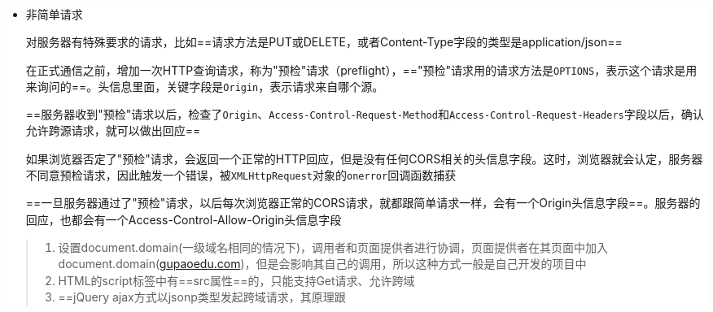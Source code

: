    * 非简单请求

     对服务器有特殊要求的请求，比如==请求方法是PUT或DELETE，或者Content-Type字段的类型是application/json==

     在正式通信之前，增加一次HTTP查询请求，称为"预检"请求（preflight），=="预检"请求用的请求方法是`OPTIONS`，表示这个请求是用来询问的==。头信息里面，关键字段是`Origin`，表示请求来自哪个源。

     ==服务器收到"预检"请求以后，检查了`Origin`、`Access-Control-Request-Method`和`Access-Control-Request-Headers`字段以后，确认允许跨源请求，就可以做出回应==

     如果浏览器否定了"预检"请求，会返回一个正常的HTTP回应，但是没有任何CORS相关的头信息字段。这时，浏览器就会认定，服务器不同意预检请求，因此触发一个错误，被`XMLHttpRequest`对象的`onerror`回调函数捕获

     ==一旦服务器通过了"预检"请求，以后每次浏览器正常的CORS请求，就都跟简单请求一样，会有一个Origin头信息字段==。服务器的回应，也都会有一个Access-Control-Allow-Origin头信息字段

> 1. 设置document.domain(一级域名相同的情况下)，调用者和页面提供者进行协调，页面提供者在其页面中加入document.domain([gupaoedu.com](http://gupaoedu.com/))，但是会影响其自己的调用，所以这种方式一般是自己开发的项目中
> 2. HTML的script标签中有==src属性==的，只能支持Get请求、允许跨域
> 3. ==jQuery ajax方式以jsonp类型发起跨域请求，其原理跟<script>脚本请求一样==，因此使用jsonp时也只能使用GET方式发起跨域请求。跨域请求需要服务端配合，设置callback，才能完成跨域请求
> 4. `<script src=””>`JSONP的格式实现跨域，==JSONP==：在返回 的格式基础之上再进行封装，JSONP返回的是个js脚本（支持跨域），然后在js脚本的基础之上 加上特殊的格式eval（相当于Java的反射），通过对这个回调把里面的数据格式以字符串的形式返回到系统中来，再转换成JSON。SSO登录、页面头的引用
> 5. ==ifram==之间交互window.postMessage方法，在ifram的window对象中相互进行一个信息的收发和通信，但是有个弊端，发送的内容只能是字符串（长度不超过255）。可以在任何域名之间进行自由的通信，没有任何限制
> 6. 服务器后台做文章：==CORS==（安全沙箱）
>   HTTP Header中：
>   Access-Control-Allow-Origin：*（域名）;—— 这个请求允许任何域名都能够请求的，没有跨域限制、沙箱限制

## ==泛型==

* Java泛型设计原则：只要在编译时期没有出现警告，那么运行时期就不会出现ClassCastException异常
* 泛型：==把类型明确的工作推迟到创建对象或调用方法的时候才去明确的特殊的类型==

* 向Class引用添加泛型语法的原因仅仅是为了提供编译期类型检查
* ==泛型用在编译期，编译过后泛型擦除（消失掉）。所以是可以通过反射越过泛型检查的==

* 泛型类：就是把泛型定义在类上，⽤户使⽤该类的时候，才把类型明确下来

  * 在类上定义的泛型，在类的方法中也可以使⽤

    ```java
    //1:把泛型定义在类上
    //2:类型变量定义在类上,⽅法中也可以使用
    public class ObjectTool<T> {
        private T obj;
        public T getObj() {
            return obj;
    	}
        public void setObj(T obj) {
            this.obj = obj;
    	} 
    }
    ```

* 仅仅在某一个⽅法上需要使用泛型....外界仅仅是关⼼该方法，不关心类其他的属性
